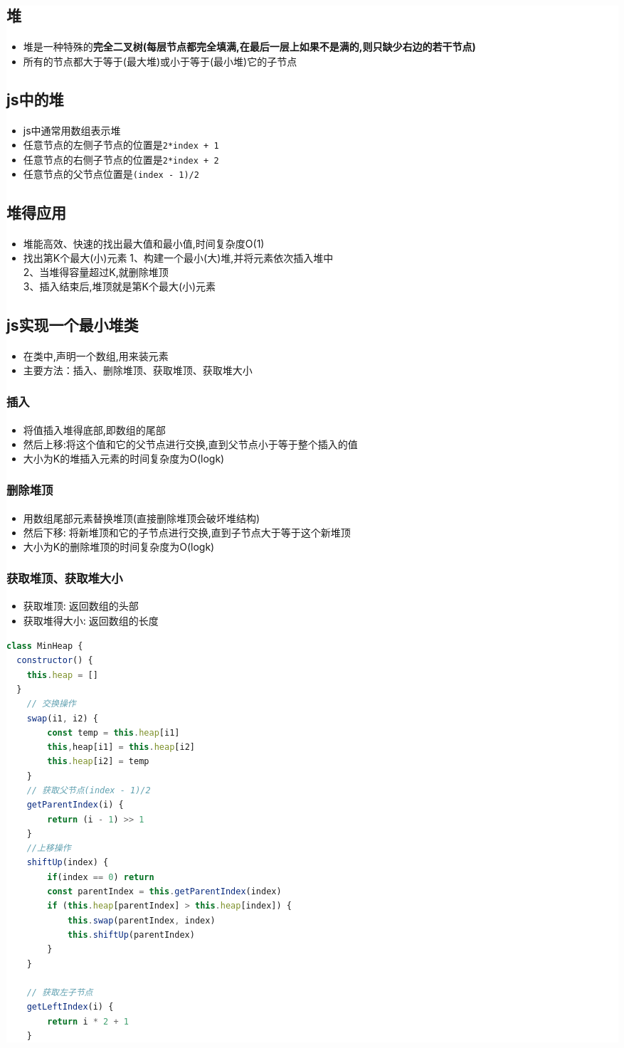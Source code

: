 ## 堆
- 堆是一种特殊的**完全二叉树(每层节点都完全填满,在最后一层上如果不是满的,则只缺少右边的若干节点)**
- 所有的节点都大于等于(最大堆)或小于等于(最小堆)它的子节点
## js中的堆
- js中通常用数组表示堆
- 任意节点的左侧子节点的位置是`2*index + 1`
- 任意节点的右侧子节点的位置是`2*index + 2`
- 任意节点的父节点位置是`(index - 1)/2`
## 堆得应用
- 堆能高效、快速的找出最大值和最小值,时间复杂度O(1)
- 找出第K个最大(小)元素
1、构建一个最小(大)堆,并将元素依次插入堆中\
2、当堆得容量超过K,就删除堆顶\
3、插入结束后,堆顶就是第K个最大(小)元素
## js实现一个最小堆类
- 在类中,声明一个数组,用来装元素
- 主要方法：插入、删除堆顶、获取堆顶、获取堆大小
### 插入
- 将值插入堆得底部,即数组的尾部
- 然后上移:将这个值和它的父节点进行交换,直到父节点小于等于整个插入的值
- 大小为K的堆插入元素的时间复杂度为O(logk)
### 删除堆顶
- 用数组尾部元素替换堆顶(直接删除堆顶会破坏堆结构)
- 然后下移: 将新堆顶和它的子节点进行交换,直到子节点大于等于这个新堆顶
- 大小为K的删除堆顶的时间复杂度为O(logk)
### 获取堆顶、获取堆大小
- 获取堆顶: 返回数组的头部
- 获取堆得大小: 返回数组的长度
```js
class MinHeap {
  constructor() {
    this.heap = []
  }
	// 交换操作
	swap(i1, i2) {
		const temp = this.heap[i1]
		this,heap[i1] = this.heap[i2]
		this.heap[i2] = temp
	}
	// 获取父节点(index - 1)/2
	getParentIndex(i) {
		return (i - 1) >> 1
	}
	//上移操作
	shiftUp(index) {
		if(index == 0) return
		const parentIndex = this.getParentIndex(index)
		if (this.heap[parentIndex] > this.heap[index]) {
			this.swap(parentIndex, index)
			this.shiftUp(parentIndex)
		}
	}

	// 获取左子节点
	getLeftIndex(i) {
		return i * 2 + 1
	}
```